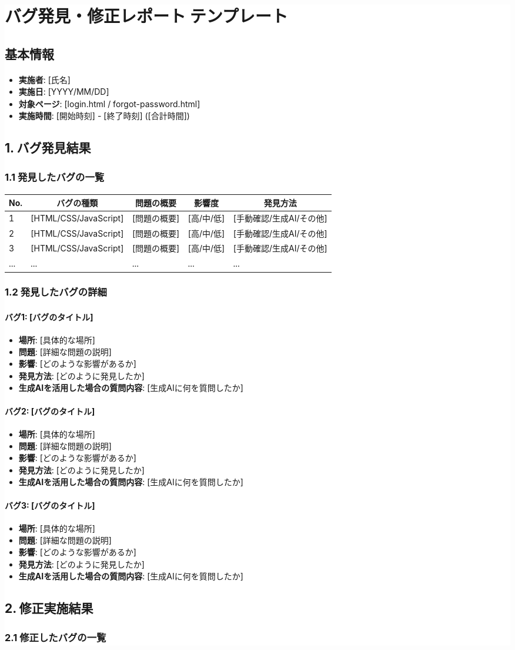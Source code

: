 # バグ発見・修正レポート テンプレート

## 基本情報
- **実施者**: [氏名]
- **実施日**: [YYYY/MM/DD]
- **対象ページ**: [login.html / forgot-password.html]
- **実施時間**: [開始時刻] - [終了時刻] ([合計時間])

## 1. バグ発見結果

### 1.1 発見したバグの一覧

| No. | バグの種類 | 問題の概要 | 影響度 | 発見方法 |
|-----|------------|------------|--------|----------|
| 1 | [HTML/CSS/JavaScript] | [問題の概要] | [高/中/低] | [手動確認/生成AI/その他] |
| 2 | [HTML/CSS/JavaScript] | [問題の概要] | [高/中/低] | [手動確認/生成AI/その他] |
| 3 | [HTML/CSS/JavaScript] | [問題の概要] | [高/中/低] | [手動確認/生成AI/その他] |
| ... | ... | ... | ... | ... |

### 1.2 発見したバグの詳細

#### バグ1: [バグのタイトル]
- **場所**: [具体的な場所]
- **問題**: [詳細な問題の説明]
- **影響**: [どのような影響があるか]
- **発見方法**: [どのように発見したか]
- **生成AIを活用した場合の質問内容**: [生成AIに何を質問したか]

#### バグ2: [バグのタイトル]
- **場所**: [具体的な場所]
- **問題**: [詳細な問題の説明]
- **影響**: [どのような影響があるか]
- **発見方法**: [どのように発見したか]
- **生成AIを活用した場合の質問内容**: [生成AIに何を質問したか]

#### バグ3: [バグのタイトル]
- **場所**: [具体的な場所]
- **問題**: [詳細な問題の説明]
- **影響**: [どのような影響があるか]
- **発見方法**: [どのように発見したか]
- **生成AIを活用した場合の質問内容**: [生成AIに何を質問したか]

## 2. 修正実施結果

### 2.1 修正したバグの一覧
